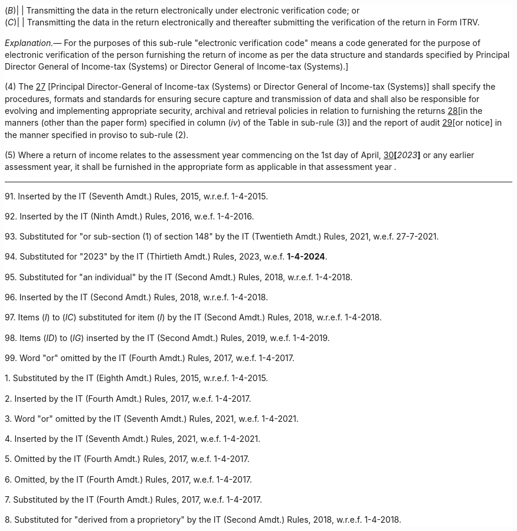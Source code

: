 (_B_)|  |  Transmitting the data in the return electronically under electronic verification code; or  
(_C_)|  |  Transmitting the data in the return electronically and thereafter submitting the verification of the return in Form ITRV.  
  
_Explanation.—_ For the purposes of this sub-rule "electronic verification code" means a code generated for the purpose of electronic verification of the person furnishing the return of income as per the data structure and standards specified by Principal Director General of Income-tax (Systems) or Director General of Income-tax (Systems).]

(4) The [27](javascript:ShowFootnote\('fn27'\);) [Principal Director-General of Income-tax (Systems) or Director General of Income-tax (Systems)] shall specify the procedures, formats and standards for ensuring secure capture and transmission of data and shall also be responsible for evolving and implementing appropriate security, archival and retrieval policies in relation to furnishing the returns [28](javascript:ShowFootnote\('fn28'\);)[in the manners (other than the paper form) specified in column (_iv_) of the Table in sub-rule (3)] and the report of audit [29](javascript:ShowFootnote\('fn29'\);)[or notice] in the manner specified in proviso to sub-rule (2).

(5) Where a return of income relates to the assessment year commencing on the 1st day of April, [30](javascript:ShowFootnote\('fn30'\);)**[**_2023_**]** or any earlier assessment year, it shall be furnished in the appropriate form as applicable in that assessment year _._

* * *

91\. Inserted by the IT (Seventh Amdt.) Rules, 2015, w.r.e.f. 1-4-2015.

92\. Inserted by the IT (Ninth Amdt.) Rules, 2016, w.e.f. 1-4-2016.

93\. Substituted for "or sub-section (1) of section 148" by the IT (Twentieth Amdt.) Rules, 2021, w.e.f. 27-7-2021.

94\. Substituted for "2023" by the IT (Thirtieth Amdt.) Rules, 2023, w.e.f. **1-4-2024**. 

95\. Substituted for "an individual" by the IT (Second Amdt.) Rules, 2018, w.r.e.f. 1-4-2018.

96\. Inserted by the IT (Second Amdt.) Rules, 2018, w.r.e.f. 1-4-2018.

97\. Items (_I_) to (_IC_) substituted for item (_I_) by the IT (Second Amdt.) Rules, 2018, w.r.e.f. 1-4-2018.

98\. Items (_ID_) to (_IG_) inserted by the IT (Second Amdt.) Rules, 2019, w.e.f. 1-4-2019.

99\. Word "or" omitted by the IT (Fourth Amdt.) Rules, 2017, w.e.f. 1-4-2017.

1\. Substituted by the IT (Eighth Amdt.) Rules, 2015, w.r.e.f. 1-4-2015. 

2\. Inserted by the IT (Fourth Amdt.) Rules, 2017, w.e.f. 1-4-2017.

3\. Word "or" omitted by the IT (Seventh Amdt.) Rules, 2021, w.e.f. 1-4-2021.

4\. Inserted by the IT (Seventh Amdt.) Rules, 2021, w.e.f. 1-4-2021.

5\. Omitted by the IT (Fourth Amdt.) Rules, 2017, w.e.f. 1-4-2017.

6\. Omitted, by the IT (Fourth Amdt.) Rules, 2017, w.e.f. 1-4-2017.

7\. Substituted by the IT (Fourth Amdt.) Rules, 2017, w.e.f. 1-4-2017.

8\. Substituted for "derived from a proprietory" by the IT (Second Amdt.) Rules, 2018, w.r.e.f. 1-4-2018.
